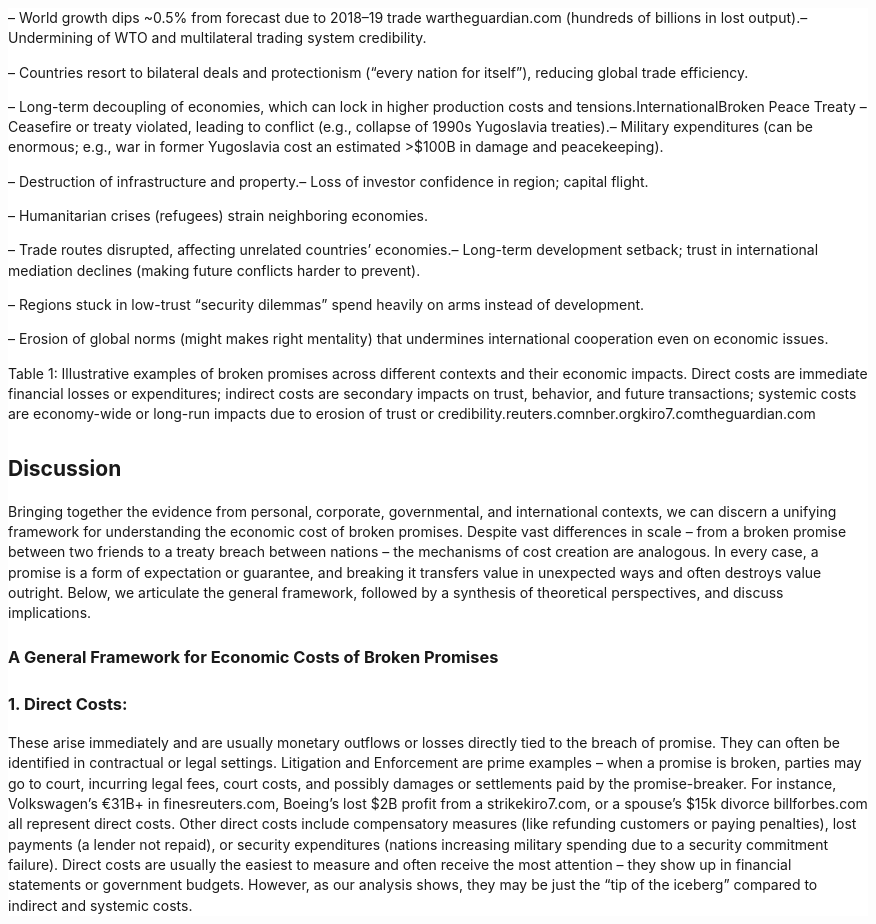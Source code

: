 – World growth dips ~0.5% from forecast due to 2018–19 trade wartheguardian.com (hundreds of billions in lost output).– Undermining of WTO and multilateral trading system credibility.

– Countries resort to bilateral deals and protectionism (“every nation for itself”), reducing global trade efficiency.

– Long-term decoupling of economies, which can lock in higher production costs and tensions.InternationalBroken Peace Treaty – Ceasefire or treaty violated, leading to conflict (e.g., collapse of 1990s Yugoslavia treaties).– Military expenditures (can be enormous; e.g., war in former Yugoslavia cost an estimated >$100B in damage and peacekeeping).

– Destruction of infrastructure and property.– Loss of investor confidence in region; capital flight.

– Humanitarian crises (refugees) strain neighboring economies.

– Trade routes disrupted, affecting unrelated countries’ economies.– Long-term development setback; trust in international mediation declines (making future conflicts harder to prevent).

– Regions stuck in low-trust “security dilemmas” spend heavily on arms instead of development.

– Erosion of global norms (might makes right mentality) that undermines international cooperation even on economic issues.



Table 1: Illustrative examples of broken promises across different contexts and their economic impacts. Direct costs are immediate financial losses or expenditures; indirect costs are secondary impacts on trust, behavior, and future transactions; systemic costs are economy-wide or long-run impacts due to erosion of trust or credibility.reuters.comnber.orgkiro7.comtheguardian.com



## Discussion

Bringing together the evidence from personal, corporate, governmental, and international contexts, we can discern a unifying framework for understanding the economic cost of broken promises. Despite vast differences in scale – from a broken promise between two friends to a treaty breach between nations – the mechanisms of cost creation are analogous. In every case, a promise is a form of expectation or guarantee, and breaking it transfers value in unexpected ways and often destroys value outright. Below, we articulate the general framework, followed by a synthesis of theoretical perspectives, and discuss implications.



### A General Framework for Economic Costs of Broken Promises

### 1. Direct Costs:

These arise immediately and are usually monetary outflows or losses directly tied to the breach of promise. They can often be identified in contractual or legal settings. Litigation and Enforcement are prime examples – when a promise is broken, parties may go to court, incurring legal fees, court costs, and possibly damages or settlements paid by the promise-breaker. For instance, Volkswagen’s €31B+ in finesreuters.com, Boeing’s lost $2B profit from a strikekiro7.com, or a spouse’s $15k divorce billforbes.com all represent direct costs. Other direct costs include compensatory measures (like refunding customers or paying penalties), lost payments (a lender not repaid), or security expenditures (nations increasing military spending due to a security commitment failure). Direct costs are usually the easiest to measure and often receive the most attention – they show up in financial statements or government budgets. However, as our analysis shows, they may be just the “tip of the iceberg” compared to indirect and systemic costs.
